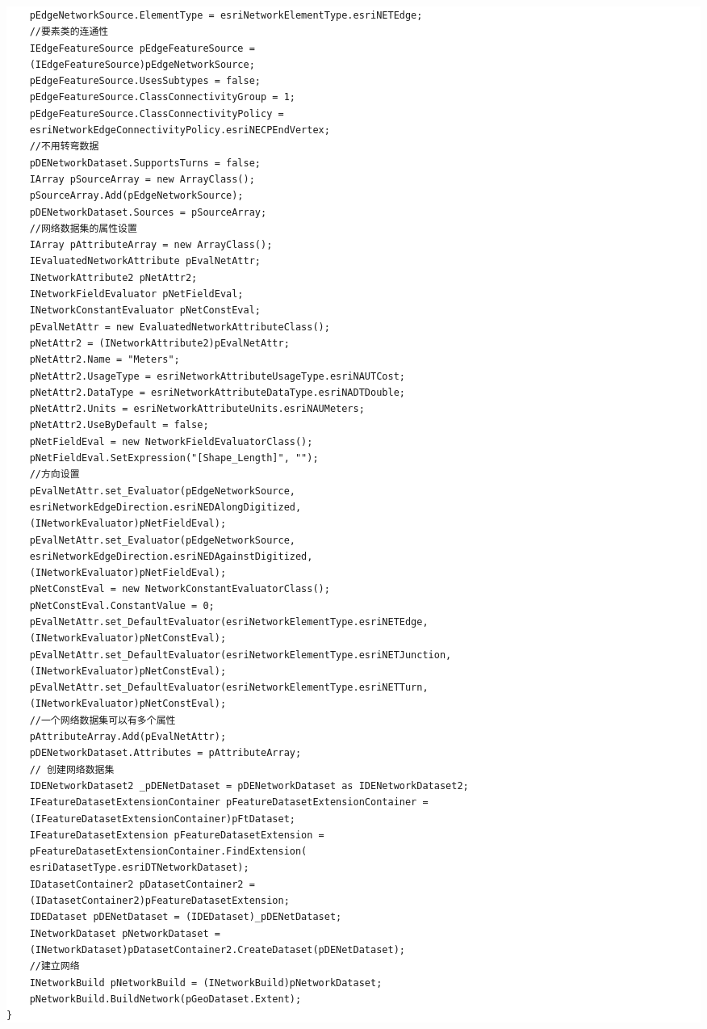 ```
    pEdgeNetworkSource.ElementType = esriNetworkElementType.esriNETEdge;
    //要素类的连通性 
    IEdgeFeatureSource pEdgeFeatureSource = 
    (IEdgeFeatureSource)pEdgeNetworkSource;
    pEdgeFeatureSource.UsesSubtypes = false;
    pEdgeFeatureSource.ClassConnectivityGroup = 1;
    pEdgeFeatureSource.ClassConnectivityPolicy = 
    esriNetworkEdgeConnectivityPolicy.esriNECPEndVertex;
    //不用转弯数据 
    pDENetworkDataset.SupportsTurns = false;
    IArray pSourceArray = new ArrayClass();
    pSourceArray.Add(pEdgeNetworkSource);
    pDENetworkDataset.Sources = pSourceArray;
    //网络数据集的属性设置 
    IArray pAttributeArray = new ArrayClass();
    IEvaluatedNetworkAttribute pEvalNetAttr;
    INetworkAttribute2 pNetAttr2;
    INetworkFieldEvaluator pNetFieldEval;
    INetworkConstantEvaluator pNetConstEval;
    pEvalNetAttr = new EvaluatedNetworkAttributeClass();
    pNetAttr2 = (INetworkAttribute2)pEvalNetAttr;
    pNetAttr2.Name = "Meters";
    pNetAttr2.UsageType = esriNetworkAttributeUsageType.esriNAUTCost;
    pNetAttr2.DataType = esriNetworkAttributeDataType.esriNADTDouble;
    pNetAttr2.Units = esriNetworkAttributeUnits.esriNAUMeters;
    pNetAttr2.UseByDefault = false;
    pNetFieldEval = new NetworkFieldEvaluatorClass();
    pNetFieldEval.SetExpression("[Shape_Length]", "");
    //方向设置 
    pEvalNetAttr.set_Evaluator(pEdgeNetworkSource,
    esriNetworkEdgeDirection.esriNEDAlongDigitized,
    (INetworkEvaluator)pNetFieldEval);
    pEvalNetAttr.set_Evaluator(pEdgeNetworkSource,
    esriNetworkEdgeDirection.esriNEDAgainstDigitized,
    (INetworkEvaluator)pNetFieldEval);
    pNetConstEval = new NetworkConstantEvaluatorClass();
    pNetConstEval.ConstantValue = 0;
    pEvalNetAttr.set_DefaultEvaluator(esriNetworkElementType.esriNETEdge,
    (INetworkEvaluator)pNetConstEval);
    pEvalNetAttr.set_DefaultEvaluator(esriNetworkElementType.esriNETJunction,
    (INetworkEvaluator)pNetConstEval);
    pEvalNetAttr.set_DefaultEvaluator(esriNetworkElementType.esriNETTurn,
    (INetworkEvaluator)pNetConstEval);
    //一个网络数据集可以有多个属性
    pAttributeArray.Add(pEvalNetAttr);
    pDENetworkDataset.Attributes = pAttributeArray;
    // 创建网络数据集
    IDENetworkDataset2 _pDENetDataset = pDENetworkDataset as IDENetworkDataset2;
    IFeatureDatasetExtensionContainer pFeatureDatasetExtensionContainer =
    (IFeatureDatasetExtensionContainer)pFtDataset;
    IFeatureDatasetExtension pFeatureDatasetExtension =
    pFeatureDatasetExtensionContainer.FindExtension(
    esriDatasetType.esriDTNetworkDataset);
    IDatasetContainer2 pDatasetContainer2 =
    (IDatasetContainer2)pFeatureDatasetExtension;
    IDEDataset pDENetDataset = (IDEDataset)_pDENetDataset;
    INetworkDataset pNetworkDataset =
    (INetworkDataset)pDatasetContainer2.CreateDataset(pDENetDataset);
    //建立网络 
    INetworkBuild pNetworkBuild = (INetworkBuild)pNetworkDataset;
    pNetworkBuild.BuildNetwork(pGeoDataset.Extent);
}
```